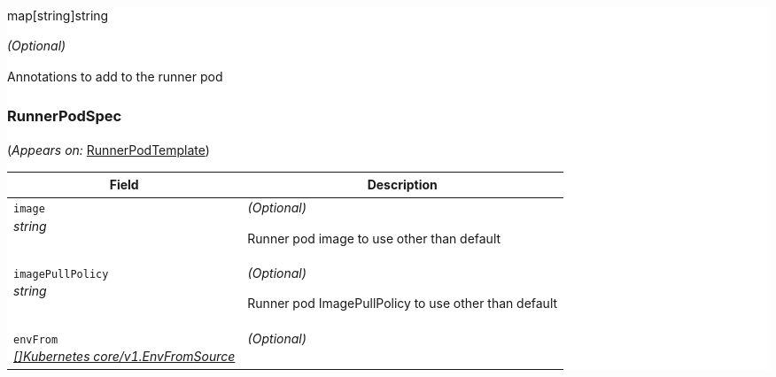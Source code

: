 map[string]string
</em>
</td>
<td>
<em>(Optional)</em>
<p>Annotations to add to the runner pod</p>
</td>
</tr>
</tbody>
</table>
</div>
</div>
<h3 id="infra.contrib.fluxcd.io/v1alpha2.RunnerPodSpec">RunnerPodSpec
</h3>
<p>
(<em>Appears on:</em>
<a href="#infra.contrib.fluxcd.io/v1alpha2.RunnerPodTemplate">RunnerPodTemplate</a>)
</p>
<div class="md-typeset__scrollwrap">
<div class="md-typeset__table">
<table>
<thead>
<tr>
<th>Field</th>
<th>Description</th>
</tr>
</thead>
<tbody>
<tr>
<td>
<code>image</code><br>
<em>
string
</em>
</td>
<td>
<em>(Optional)</em>
<p>Runner pod image to use other than default</p>
</td>
</tr>
<tr>
<td>
<code>imagePullPolicy</code><br>
<em>
string
</em>
</td>
<td>
<em>(Optional)</em>
<p>Runner pod ImagePullPolicy to use other than default</p>
</td>
</tr>
<tr>
<td>
<code>envFrom</code><br>
<em>
<a href="https://kubernetes.io/docs/reference/generated/kubernetes-api/v1.23/#envfromsource-v1-core">
[]Kubernetes core/v1.EnvFromSource
</a>
</em>
</td>
<td>
<em>(Optional)</em>